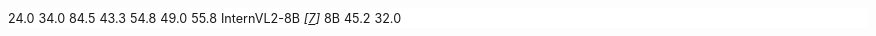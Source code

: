<td class="ltx_td ltx_align_justify ltx_align_top" id="S4.T1.18.1.4.4" style="padding-left:4.0pt;padding-right:4.0pt;">
<span class="ltx_inline-block ltx_align_top" id="S4.T1.18.1.4.4.1">
<span class="ltx_p" id="S4.T1.18.1.4.4.1.1" style="width:28.5pt;"><span class="ltx_text" id="S4.T1.18.1.4.4.1.1.1" style="font-size:90%;">24.0</span></span>
</span>
</td>
<td class="ltx_td ltx_align_justify ltx_align_top ltx_border_r" id="S4.T1.18.1.4.5" style="padding-left:4.0pt;padding-right:4.0pt;">
<span class="ltx_inline-block ltx_align_top" id="S4.T1.18.1.4.5.1">
<span class="ltx_p" id="S4.T1.18.1.4.5.1.1" style="width:39.8pt;"><span class="ltx_text" id="S4.T1.18.1.4.5.1.1.1" style="font-size:90%;">34.0</span></span>
</span>
</td>
<td class="ltx_td ltx_align_center ltx_border_r" id="S4.T1.18.1.4.6" style="padding-left:4.0pt;padding-right:4.0pt;"><span class="ltx_text" id="S4.T1.18.1.4.6.1" style="font-size:90%;">84.5</span></td>
<td class="ltx_td ltx_align_justify ltx_align_top" id="S4.T1.18.1.4.7" style="padding-left:4.0pt;padding-right:4.0pt;">
<span class="ltx_inline-block ltx_align_top" id="S4.T1.18.1.4.7.1">
<span class="ltx_p" id="S4.T1.18.1.4.7.1.1" style="width:39.8pt;"><span class="ltx_text" id="S4.T1.18.1.4.7.1.1.1" style="font-size:90%;">43.3</span></span>
</span>
</td>
<td class="ltx_td ltx_align_justify ltx_align_top" id="S4.T1.18.1.4.8" style="padding-left:4.0pt;padding-right:4.0pt;">
<span class="ltx_inline-block ltx_align_top" id="S4.T1.18.1.4.8.1">
<span class="ltx_p" id="S4.T1.18.1.4.8.1.1" style="width:28.5pt;"><span class="ltx_text" id="S4.T1.18.1.4.8.1.1.1" style="font-size:90%;">54.8</span></span>
</span>
</td>
<td class="ltx_td ltx_align_justify ltx_align_top ltx_border_r" id="S4.T1.18.1.4.9" style="padding-left:4.0pt;padding-right:4.0pt;">
<span class="ltx_inline-block ltx_align_top" id="S4.T1.18.1.4.9.1">
<span class="ltx_p" id="S4.T1.18.1.4.9.1.1" style="width:39.8pt;"><span class="ltx_text" id="S4.T1.18.1.4.9.1.1.1" style="font-size:90%;">49.0</span></span>
</span>
</td>
<td class="ltx_td ltx_align_center" id="S4.T1.18.1.4.10" style="padding-left:4.0pt;padding-right:4.0pt;"><span class="ltx_text" id="S4.T1.18.1.4.10.1" style="font-size:90%;">55.8</span></td>
</tr>
<tr class="ltx_tr" id="S4.T1.18.1.5">
<td class="ltx_td ltx_align_left" id="S4.T1.18.1.5.1" style="padding-left:4.0pt;padding-right:4.0pt;">
<span class="ltx_text" id="S4.T1.18.1.5.1.1" style="font-size:90%;">InternVL2-8B </span><cite class="ltx_cite ltx_citemacro_cite"><span class="ltx_text" id="S4.T1.18.1.5.1.2.1" style="font-size:90%;">[</span><a class="ltx_ref" href="https://arxiv.org/html/2504.07957v1#bib.bib7" title=""><span class="ltx_text" style="font-size:90%;">7</span></a><span class="ltx_text" id="S4.T1.18.1.5.1.3.2" style="font-size:90%;">]</span></cite>
</td>
<td class="ltx_td ltx_align_center ltx_border_r" id="S4.T1.18.1.5.2" style="padding-left:4.0pt;padding-right:4.0pt;"><span class="ltx_text" id="S4.T1.18.1.5.2.1" style="font-size:90%;">8B</span></td>
<td class="ltx_td ltx_align_justify ltx_align_top" id="S4.T1.18.1.5.3" style="padding-left:4.0pt;padding-right:4.0pt;">
<span class="ltx_inline-block ltx_align_top" id="S4.T1.18.1.5.3.1">
<span class="ltx_p" id="S4.T1.18.1.5.3.1.1" style="width:28.5pt;"><span class="ltx_text" id="S4.T1.18.1.5.3.1.1.1" style="font-size:90%;">45.2</span></span>
</span>
</td>
<td class="ltx_td ltx_align_justify ltx_align_top" id="S4.T1.18.1.5.4" style="padding-left:4.0pt;padding-right:4.0pt;">
<span class="ltx_inline-block ltx_align_top" id="S4.T1.18.1.5.4.1">
<span class="ltx_p" id="S4.T1.18.1.5.4.1.1" style="width:28.5pt;"><span class="ltx_text" id="S4.T1.18.1.5.4.1.1.1" style="font-size:90%;">32.0</span></span>